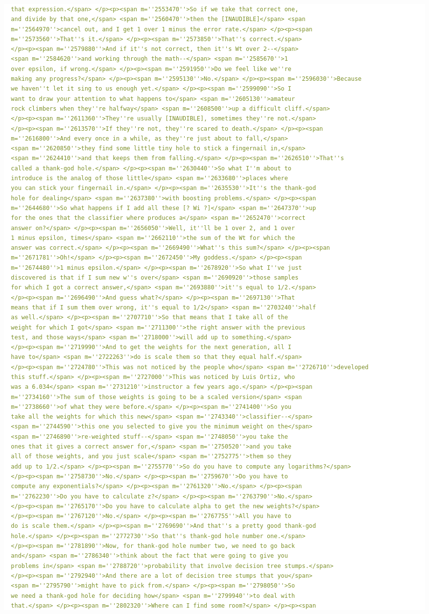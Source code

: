 ```yaml
  that expression.</span> </p><p><span m=''2553470''>So if we take that correct one,
  and divide by that one,</span> <span m=''2560470''>then the [INAUDIBLE]</span> <span
  m=''2564970''>cancel out, and I get 1 over 1 minus the error rate.</span> </p><p><span
  m=''2573560''>That''s it.</span> </p><p><span m=''2573850''>That''s correct.</span>
  </p><p><span m=''2579880''>And if it''s not correct, then it''s Wt over 2--</span>
  <span m=''2584620''>and working through the math--</span> <span m=''2585670''>1
  over epsilon, if wrong.</span> </p><p><span m=''2591950''>Do we feel like we''re
  making any progress?</span> </p><p><span m=''2595130''>No.</span> </p><p><span m=''2596030''>Because
  we haven''t let it sing to us enough yet.</span> </p><p><span m=''2599090''>So I
  want to draw your attention to what happens to</span> <span m=''2605130''>amateur
  rock climbers when they''re halfway</span> <span m=''2608500''>up a difficult cliff.</span>
  </p><p><span m=''2611360''>They''re usually [INAUDIBLE], sometimes they''re not.</span>
  </p><p><span m=''2613570''>If they''re not, they''re scared to death.</span> </p><p><span
  m=''2616800''>And every once in a while, as they''re just about to fall,</span>
  <span m=''2620850''>they find some little tiny hole to stick a fingernail in,</span>
  <span m=''2624410''>and that keeps them from falling.</span> </p><p><span m=''2626510''>That''s
  called a thank-god hole.</span> </p><p><span m=''2630440''>So what I''m about to
  introduce is the analog of those little</span> <span m=''2633680''>places where
  you can stick your fingernail in.</span> </p><p><span m=''2635530''>It''s the thank-god
  hole for dealing</span> <span m=''2637380''>with boosting problems.</span> </p><p><span
  m=''2644680''>So what happens if I add all these [? Wi ?]</span> <span m=''2647370''>up
  for the ones that the classifier where produces a</span> <span m=''2652470''>correct
  answer on?</span> </p><p><span m=''2656050''>Well, it''ll be 1 over 2, and 1 over
  1 minus epsilon, times</span> <span m=''2662110''>the sum of the Wt for which the
  answer was correct.</span> </p><p><span m=''2669490''>What''s this sum?</span> </p><p><span
  m=''2671781''>Oh!</span> </p><p><span m=''2672450''>My goddess.</span> </p><p><span
  m=''2674480''>1 minus epsilon.</span> </p><p><span m=''2678920''>So what I''ve just
  discovered is that if I sum new w''s over</span> <span m=''2690920''>those samples
  for which I got a correct answer,</span> <span m=''2693880''>it''s equal to 1/2.</span>
  </p><p><span m=''2696490''>And guess what?</span> </p><p><span m=''2697130''>That
  means that if I sum them over wrong, it''s equal to 1/2</span> <span m=''2703240''>half
  as well.</span> </p><p><span m=''2707710''>So that means that I take all of the
  weight for which I got</span> <span m=''2711300''>the right answer with the previous
  test, and those ways</span> <span m=''2718000''>will add up to something.</span>
  </p><p><span m=''2719990''>And to get the weights for the next generation, all I
  have to</span> <span m=''2722263''>do is scale them so that they equal half.</span>
  </p><p><span m=''2724780''>This was not noticed by the people who</span> <span m=''2726710''>developed
  this stuff.</span> </p><p><span m=''2727000''>This was noticed by Luis Ortiz, who
  was a 6.034</span> <span m=''2731210''>instructor a few years ago.</span> </p><p><span
  m=''2734160''>The sum of those weights is going to be a scaled version</span> <span
  m=''2738660''>of what they were before.</span> </p><p><span m=''2741400''>So you
  take all the weights for which this new</span> <span m=''2743340''>classifier--</span>
  <span m=''2744590''>this one you selected to give you the minimum weight on the</span>
  <span m=''2746890''>re-weighted stuff--</span> <span m=''2748050''>you take the
  ones that it gives a correct answer for,</span> <span m=''2750520''>and you take
  all of those weights, and you just scale</span> <span m=''2752775''>them so they
  add up to 1/2.</span> </p><p><span m=''2755770''>So do you have to compute any logarithms?</span>
  </p><p><span m=''2758730''>No.</span> </p><p><span m=''2759670''>Do you have to
  compute any exponentials?</span> </p><p><span m=''2761320''>No.</span> </p><p><span
  m=''2762230''>Do you have to calculate z?</span> </p><p><span m=''2763790''>No.</span>
  </p><p><span m=''2765170''>Do you have to calculate alpha to get the new weights?</span>
  </p><p><span m=''2767120''>No.</span> </p><p><span m=''2767755''>All you have to
  do is scale them.</span> </p><p><span m=''2769690''>And that''s a pretty good thank-god
  hole.</span> </p><p><span m=''2772730''>So that''s thank-god hole number one.</span>
  </p><p><span m=''2781890''>Now, for thank-god hole number two, we need to go back
  and</span> <span m=''2786340''>think about the fact that were going to give you
  problems in</span> <span m=''2788720''>probability that involve decision tree stumps.</span>
  </p><p><span m=''2792940''>And there are a lot of decision tree stumps that you</span>
  <span m=''2795790''>might have to pick from.</span> </p><p><span m=''2798050''>So
  we need a thank-god hole for deciding how</span> <span m=''2799940''>to deal with
  that.</span> </p><p><span m=''2802320''>Where can I find some room?</span> </p><p><span
```